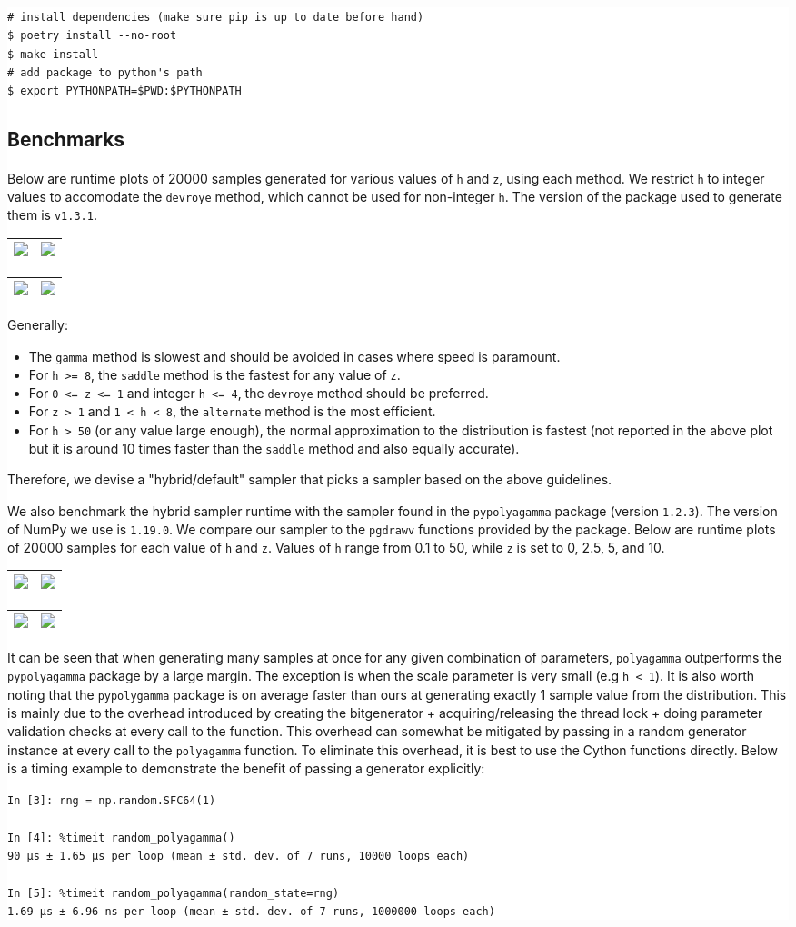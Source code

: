 ```shell
# install dependencies (make sure pip is up to date before hand)
$ poetry install --no-root
$ make install
# add package to python's path
$ export PYTHONPATH=$PWD:$PYTHONPATH 
```


## Benchmarks

Below are runtime plots of 20000 samples generated for various values of `h` 
and `z`, using each method. We restrict `h` to integer values to accomodate the 
`devroye` method, which cannot be used for non-integer `h`. The version of the
package used to generate them is `v1.3.1`.

|![](./scripts/img/perf_methods_0.0.svg) | ![](./scripts/img/perf_methods_2.5.svg)|
| --- | --- |

|![](./scripts/img/perf_methods_5.0.svg) | ![](./scripts/img/perf_methods_10.0.svg)|
| --- | --- |

Generally:
- The `gamma` method is slowest and should be avoided in cases where speed is paramount.
- For `h >= 8`, the `saddle` method is the fastest for any value of `z`.
- For `0 <= z <= 1` and integer `h <= 4`, the `devroye` method should be preferred.
- For `z > 1` and `1 < h < 8`, the `alternate` method is the most efficient.
- For `h > 50` (or any value large enough), the normal approximation to the distribution is 
fastest (not reported in the above plot but it is around 10 times faster than the `saddle` 
method and also equally accurate).

Therefore, we devise a "hybrid/default" sampler that picks a sampler based on the above guidelines.

We also benchmark the hybrid sampler runtime with the sampler found in the `pypolyagamma` 
package (version `1.2.3`). The version of NumPy we use is `1.19.0`. We compare our
sampler to the `pgdrawv` functions provided by the package. Below are runtime plots of 20000
samples for each value of `h` and `z`. Values of `h` range from 0.1 to 50, while `z` is set
to 0, 2.5, 5, and 10.

|![](./scripts/img/perf_samplers_0.0.svg) | ![](./scripts/img/perf_samplers_2.5.svg)|
| --- | --- |

|![](./scripts/img/perf_samplers_5.0.svg) | ![](./scripts/img/perf_samplers_10.0.svg)|
| --- | --- |

It can be seen that when generating many samples at once for any given combination of 
parameters, `polyagamma` outperforms the `pypolyagamma` package by a large margin.
The exception is when the scale parameter is very small (e.g `h < 1`). It is also worth
noting that the `pypolygamma` package is on average faster than ours at generating exactly 1
sample value from the distribution. This is mainly due to the overhead introduced by creating
the bitgenerator + acquiring/releasing the thread lock + doing parameter validation checks at
every call to the function. This overhead can somewhat be mitigated by passing in a random
generator instance at every call to the `polyagamma` function. To eliminate this overhead,
it is best to use the Cython functions directly. Below is a timing example to demonstrate
the benefit of passing a generator explicitly:
```ipynb
In [3]: rng = np.random.SFC64(1)

In [4]: %timeit random_polyagamma()
90 µs ± 1.65 µs per loop (mean ± std. dev. of 7 runs, 10000 loops each)

In [5]: %timeit random_polyagamma(random_state=rng)
1.69 µs ± 6.96 ns per loop (mean ± std. dev. of 7 runs, 1000000 loops each)
```


[1]: ./examples/c_polyagamma.c
[2]: https://python-poetry.org/docs/pyproject/
[3]: https://github.com/zoj613/polyagamma/releases
[4]: https://img.shields.io/pypi/wheel/polyagamma?style=flat-square
[5]: https://img.shields.io/github/v/release/zoj613/polyagamma?include_prereleases&label=pypi&style=flat-square
[6]: https://img.shields.io/pypi/l/polyagamma?style=flat-square
[7]: https://img.shields.io/github/workflow/status/zoj613/polyagamma/CI/main?style=flat-square
[8]: https://img.shields.io/codecov/c/github/zoj613/polyagamma?style=flat-square
[9]: https://github.com/slinderman/pypolyagamma
[10]: https://github.com/python-poetry/poetry
[11]: https://img.shields.io/conda/vn/conda-forge/polyagamma?style=flat-square